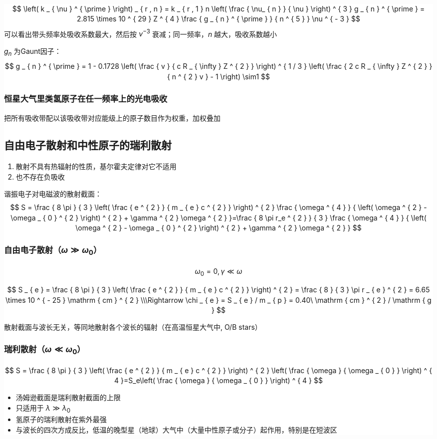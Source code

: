 $$
\left( k _ { \nu } ^ { \prime } \right) _ { r , n } = k _ { r , 1 } n \left( \frac { \nu_ { n } } { \nu } \right) ^ { 3 } g _ { n } ^ { \prime } = 2.815 \times 10 ^ { 29 } Z ^ { 4 } \frac { g _ { n } ^ { \prime } } { n ^ { 5 } } \nu ^ { - 3 }
$$
可以看出带头频率处吸收系数最大，然后按 $\nu^{-3}$ 衰减；同一频率，$n$ 越大，吸收系数越小

$g_n$ 为Gaunt因子：
$$
g _ { n } ^ { \prime } = 1 - 0.1728 \left( \frac { v } { c R _ { \infty } Z ^ { 2 } } \right) ^ { 1 / 3 } \left( \frac { 2 c R _ { \infty } Z ^ { 2 } } { n ^ { 2 } v } - 1 \right) \sim1
$$

### 恒星大气里类氢原子在任一频率上的光电吸收
把所有吸收带配以该吸收带对应能级上的原子数目作为权重，加权叠加



## 自由电子散射和中性原子的瑞利散射

1. 散射不具有热辐射的性质，基尔霍夫定律对它不适用
2. 也不存在负吸收

谐振电子对电磁波的散射截面：
$$
S = \frac { 8 \pi } { 3 } \left( \frac { e ^ { 2 } } { m _ { e } c ^ { 2 } } \right) ^ { 2 } \frac { \omega ^ { 4 } } { \left( \omega ^ { 2 } - \omega _ { 0 } ^ { 2 } \right) ^ { 2 } + \gamma ^ { 2 } \omega ^ { 2 } }=\frac { 8 \pi r_e ^ { 2 } } { 3 } \frac { \omega ^ { 4 } } { \left( \omega ^ { 2 } - \omega _ { 0 } ^ { 2 } \right) ^ { 2 } + \gamma ^ { 2 } \omega ^ { 2 } }
$$

### 自由电子散射（$\omega\gg\omega_0$）
$$
\omega_0=0,\gamma\ll\omega
$$

$$
S _ { e } = \frac { 8 \pi } { 3 } \left( \frac { e ^ { 2 } } { m _ { e } c ^ { 2 } } \right) ^ { 2 } = \frac { 8 } { 3 } \pi r _ { e } ^ { 2 } = 6.65 \times 10 ^ { - 25 } \mathrm { cm } ^ { 2 } \\\Rightarrow \chi _ { e } = S _ { e } / m _ { p } = 0.40\ \mathrm { cm } ^ { 2 } / \mathrm { g }
$$

散射截面与波长无关，等同地散射各个波长的辐射（在高温恒星大气中, O/B stars）

### 瑞利散射（$\omega\ll\omega_0$）
$$
S = \frac { 8 \pi } { 3 } \left( \frac { e ^ { 2 } } { m _ { e } c ^ { 2 } } \right) ^ { 2 } \left( \frac { \omega } { \omega _ { 0 } } \right) ^ { 4 }=S_e\left( \frac { \omega } { \omega _ { 0 } } \right) ^ { 4 }
$$

- 汤姆逊截面是瑞利散射截面的上限
- 只适用于 $\lambda\gg\lambda_0$
- 氢原子的瑞利散射在紫外最强 
- 与波长的四次方成反比，低温的晚型星（地球）大气中（大量中性原子或分子）起作用，特别是在短波区
